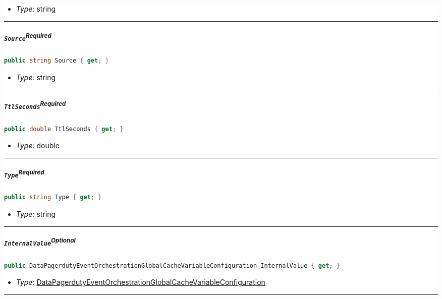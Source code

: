 - *Type:* string

---

##### `Source`<sup>Required</sup> <a name="Source" id="@cdktf/provider-pagerduty.dataPagerdutyEventOrchestrationGlobalCacheVariable.DataPagerdutyEventOrchestrationGlobalCacheVariableConfigurationOutputReference.property.source"></a>

```csharp
public string Source { get; }
```

- *Type:* string

---

##### `TtlSeconds`<sup>Required</sup> <a name="TtlSeconds" id="@cdktf/provider-pagerduty.dataPagerdutyEventOrchestrationGlobalCacheVariable.DataPagerdutyEventOrchestrationGlobalCacheVariableConfigurationOutputReference.property.ttlSeconds"></a>

```csharp
public double TtlSeconds { get; }
```

- *Type:* double

---

##### `Type`<sup>Required</sup> <a name="Type" id="@cdktf/provider-pagerduty.dataPagerdutyEventOrchestrationGlobalCacheVariable.DataPagerdutyEventOrchestrationGlobalCacheVariableConfigurationOutputReference.property.type"></a>

```csharp
public string Type { get; }
```

- *Type:* string

---

##### `InternalValue`<sup>Optional</sup> <a name="InternalValue" id="@cdktf/provider-pagerduty.dataPagerdutyEventOrchestrationGlobalCacheVariable.DataPagerdutyEventOrchestrationGlobalCacheVariableConfigurationOutputReference.property.internalValue"></a>

```csharp
public DataPagerdutyEventOrchestrationGlobalCacheVariableConfiguration InternalValue { get; }
```

- *Type:* <a href="#@cdktf/provider-pagerduty.dataPagerdutyEventOrchestrationGlobalCacheVariable.DataPagerdutyEventOrchestrationGlobalCacheVariableConfiguration">DataPagerdutyEventOrchestrationGlobalCacheVariableConfiguration</a>

---




